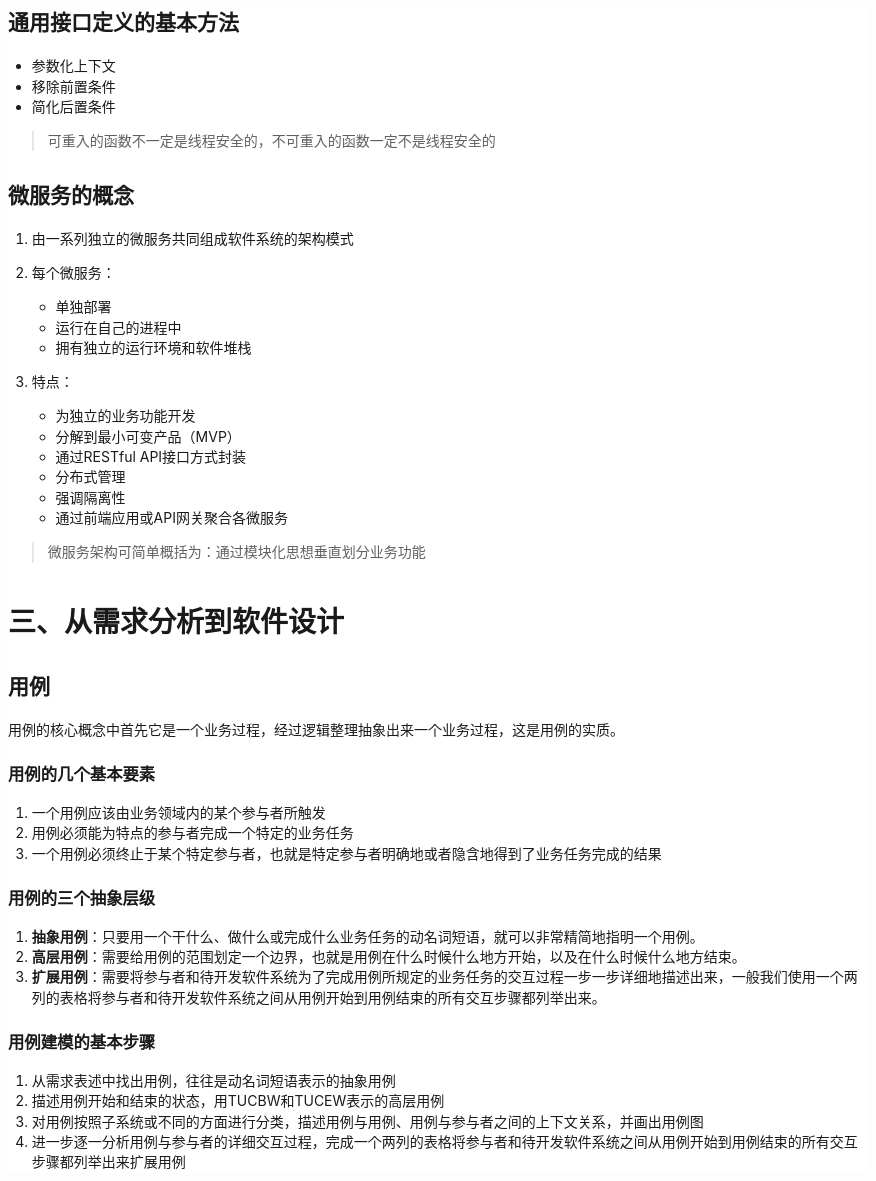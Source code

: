 ## 通用接口定义的基本方法

- 参数化上下文
- 移除前置条件
- 简化后置条件

> 可重入的函数不一定是线程安全的，不可重入的函数一定不是线程安全的

## 微服务的概念

1. 由一系列独立的微服务共同组成软件系统的架构模式

2. 每个微服务：
   - 单独部署
   - 运行在自己的进程中
   - 拥有独立的运行环境和软件堆栈

3. 特点：
   - 为独立的业务功能开发
   - 分解到最小可变产品（MVP）
   - 通过RESTful API接口方式封装
   - 分布式管理
   - 强调隔离性
   - 通过前端应用或API网关聚合各微服务

> 微服务架构可简单概括为：通过模块化思想垂直划分业务功能

# 三、从需求分析到软件设计

## 用例

用例的核心概念中首先它是一个业务过程，经过逻辑整理抽象出来一个业务过程，这是用例的实质。

### 用例的几个基本要素

1. 一个用例应该由业务领域内的某个参与者所触发
2. 用例必须能为特点的参与者完成一个特定的业务任务
3. 一个用例必须终止于某个特定参与者，也就是特定参与者明确地或者隐含地得到了业务任务完成的结果

### 用例的三个抽象层级

1. **抽象用例**：只要用一个干什么、做什么或完成什么业务任务的动名词短语，就可以非常精简地指明一个用例。
2. **高层用例**：需要给用例的范围划定一个边界，也就是用例在什么时候什么地方开始，以及在什么时候什么地方结束。
3. **扩展用例**：需要将参与者和待开发软件系统为了完成用例所规定的业务任务的交互过程一步一步详细地描述出来，一般我们使用一个两列的表格将参与者和待开发软件系统之间从用例开始到用例结束的所有交互步骤都列举出来。

### 用例建模的基本步骤

1. 从需求表述中找出用例，往往是动名词短语表示的抽象用例
2. 描述用例开始和结束的状态，用TUCBW和TUCEW表示的高层用例
3. 对用例按照子系统或不同的方面进行分类，描述用例与用例、用例与参与者之间的上下文关系，并画出用例图
4. 进一步逐一分析用例与参与者的详细交互过程，完成一个两列的表格将参与者和待开发软件系统之间从用例开始到用例结束的所有交互步骤都列举出来扩展用例
